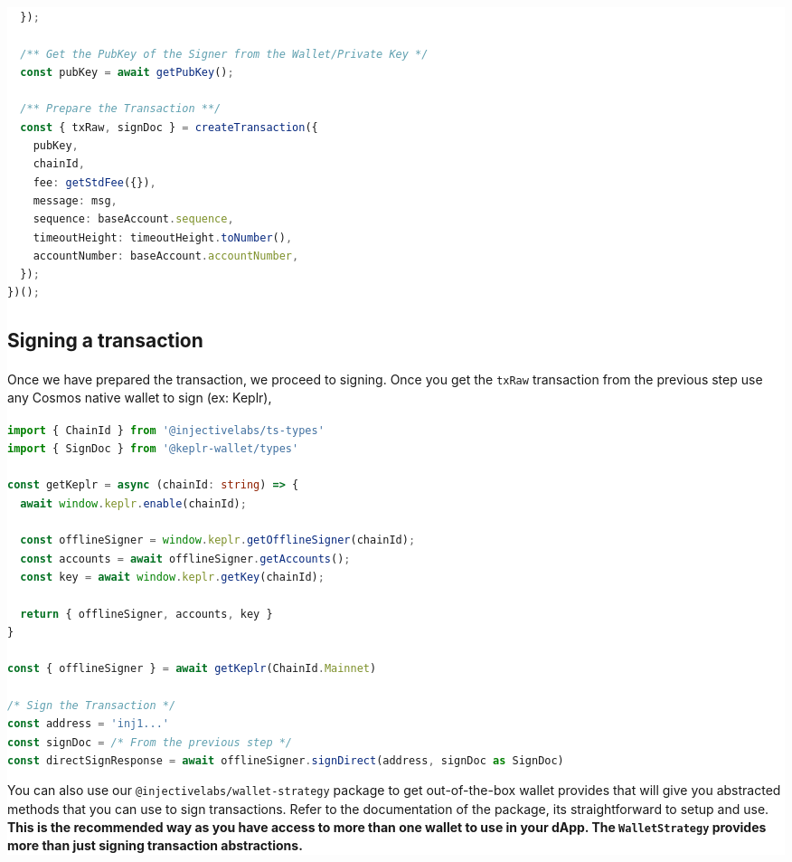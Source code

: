 ```ts
  });

  /** Get the PubKey of the Signer from the Wallet/Private Key */
  const pubKey = await getPubKey();

  /** Prepare the Transaction **/
  const { txRaw, signDoc } = createTransaction({
    pubKey,
    chainId,
    fee: getStdFee({}),
    message: msg,
    sequence: baseAccount.sequence,
    timeoutHeight: timeoutHeight.toNumber(),
    accountNumber: baseAccount.accountNumber,
  });
})();

```

## Signing a transaction

Once we have prepared the transaction, we proceed to signing. Once you get the `txRaw` transaction from the previous step use any Cosmos native wallet to sign (ex: Keplr),

```ts
import { ChainId } from '@injectivelabs/ts-types'
import { SignDoc } from '@keplr-wallet/types'

const getKeplr = async (chainId: string) => {
  await window.keplr.enable(chainId);

  const offlineSigner = window.keplr.getOfflineSigner(chainId);
  const accounts = await offlineSigner.getAccounts();
  const key = await window.keplr.getKey(chainId);

  return { offlineSigner, accounts, key }
}

const { offlineSigner } = await getKeplr(ChainId.Mainnet)

/* Sign the Transaction */
const address = 'inj1...'
const signDoc = /* From the previous step */
const directSignResponse = await offlineSigner.signDirect(address, signDoc as SignDoc)
```

You can also use our `@injectivelabs/wallet-strategy` package to get out-of-the-box wallet provides that will give you abstracted methods that you can use to sign transactions. Refer to the documentation of the package, its straightforward to setup and use. **This is the recommended way as you have access to more than one wallet to use in your dApp. The `WalletStrategy` provides more than just signing transaction abstractions.**
